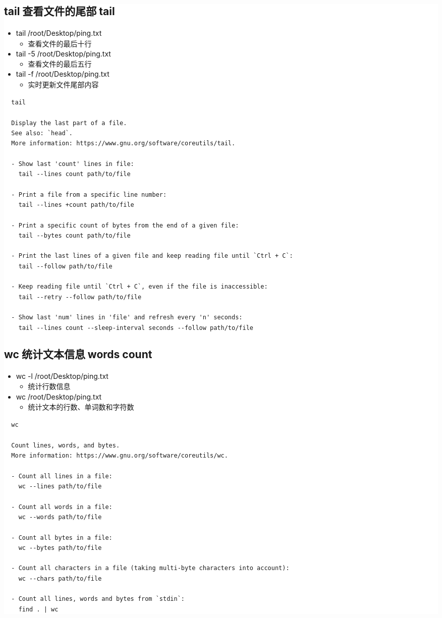 

## tail	查看文件的尾部 tail

- tail /root/Desktop/ping.txt
  - 查看文件的最后十行
- tail -5 /root/Desktop/ping.txt
  - 查看文件的最后五行
- tail -f /root/Desktop/ping.txt
  - 实时更新文件尾部内容

```shell
  tail

  Display the last part of a file.
  See also: `head`.
  More information: https://www.gnu.org/software/coreutils/tail.

  - Show last 'count' lines in file:
    tail --lines count path/to/file

  - Print a file from a specific line number:
    tail --lines +count path/to/file

  - Print a specific count of bytes from the end of a given file:
    tail --bytes count path/to/file

  - Print the last lines of a given file and keep reading file until `Ctrl + C`:
    tail --follow path/to/file

  - Keep reading file until `Ctrl + C`, even if the file is inaccessible:
    tail --retry --follow path/to/file

  - Show last 'num' lines in 'file' and refresh every 'n' seconds:
    tail --lines count --sleep-interval seconds --follow path/to/file

```

## wc	统计文本信息 words count

- wc -l /root/Desktop/ping.txt
  - 统计行数信息
- wc /root/Desktop/ping.txt
  - 统计文本的行数、单词数和字符数

```shell
  wc

  Count lines, words, and bytes.
  More information: https://www.gnu.org/software/coreutils/wc.

  - Count all lines in a file:
    wc --lines path/to/file

  - Count all words in a file:
    wc --words path/to/file

  - Count all bytes in a file:
    wc --bytes path/to/file

  - Count all characters in a file (taking multi-byte characters into account):
    wc --chars path/to/file

  - Count all lines, words and bytes from `stdin`:
    find . | wc
```